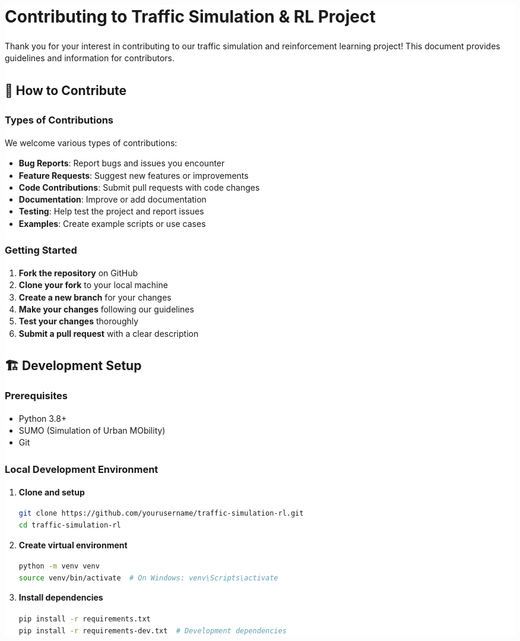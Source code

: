 # Contributing to Traffic Simulation & RL Project

Thank you for your interest in contributing to our traffic simulation and reinforcement learning project! This document provides guidelines and information for contributors.

## 🤝 How to Contribute

### Types of Contributions

We welcome various types of contributions:

- **Bug Reports**: Report bugs and issues you encounter
- **Feature Requests**: Suggest new features or improvements
- **Code Contributions**: Submit pull requests with code changes
- **Documentation**: Improve or add documentation
- **Testing**: Help test the project and report issues
- **Examples**: Create example scripts or use cases

### Getting Started

1. **Fork the repository** on GitHub
2. **Clone your fork** to your local machine
3. **Create a new branch** for your changes
4. **Make your changes** following our guidelines
5. **Test your changes** thoroughly
6. **Submit a pull request** with a clear description

## 🏗️ Development Setup

### Prerequisites

- Python 3.8+
- SUMO (Simulation of Urban MObility)
- Git

### Local Development Environment

1. **Clone and setup**
   ```bash
   git clone https://github.com/yourusername/traffic-simulation-rl.git
   cd traffic-simulation-rl
   ```

2. **Create virtual environment**
   ```bash
   python -m venv venv
   source venv/bin/activate  # On Windows: venv\Scripts\activate
   ```

3. **Install dependencies**
   ```bash
   pip install -r requirements.txt
   pip install -r requirements-dev.txt  # Development dependencies
   ```
